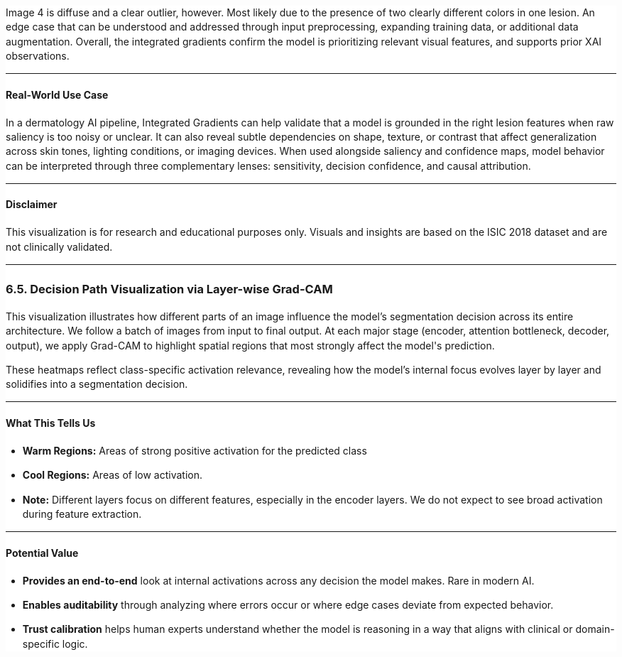 Image 4 is diffuse and a clear outlier, however. Most likely due to the presence of two clearly different colors in one lesion. An edge case that can be understood and addressed through input preprocessing, expanding training data, or additional data augmentation. Overall, the integrated gradients confirm the model is prioritizing relevant visual features, and supports prior XAI observations.

---

#### Real-World Use Case
In a dermatology AI pipeline, Integrated Gradients can help validate that a model is grounded in the right lesion features when raw saliency is too noisy or unclear. It can also reveal subtle dependencies on shape, texture, or contrast that affect generalization across skin tones, lighting conditions, or imaging devices. When used alongside saliency and confidence maps, model behavior can be interpreted through three complementary lenses: sensitivity, decision confidence, and causal attribution.

---

#### Disclaimer
This visualization is for research and educational purposes only. Visuals and insights are based on the ISIC 2018 dataset and are not clinically validated.

---

### 6.5. Decision Path Visualization via Layer-wise Grad-CAM
This visualization illustrates how different parts of an image influence the model’s segmentation decision across its entire architecture. We follow a batch of images from input to final output. At each major stage (encoder, attention bottleneck, decoder, output), we apply Grad-CAM to highlight spatial regions that most strongly affect the model's prediction.

These heatmaps reflect class-specific activation relevance, revealing how the model’s internal focus evolves layer by layer and solidifies into a segmentation decision.

---

#### What This Tells Us
- **Warm Regions:** Areas of strong positive activation for the predicted class

- **Cool Regions:** Areas of low activation.

- **Note:** Different layers focus on different features, especially in the encoder layers. We do not expect to see broad activation during feature extraction. 

---

#### Potential Value

- **Provides an end-to-end** look at internal activations across any decision the model makes. Rare in modern AI.

- **Enables auditability** through analyzing where errors occur or where edge cases deviate from expected behavior. 

- **Trust calibration** helps human experts understand whether the model is reasoning in a way that aligns with clinical or domain-specific logic.
